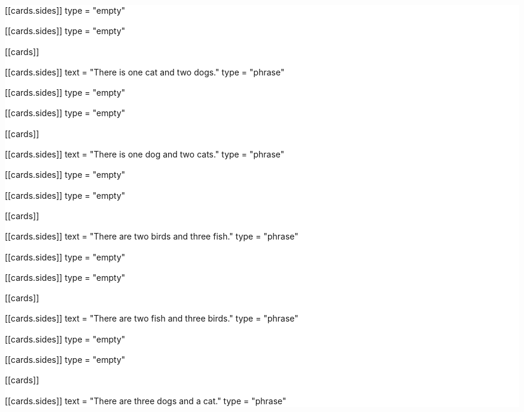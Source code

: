[[cards.sides]]
type = "empty"

[[cards.sides]]
type = "empty"

[[cards]]

[[cards.sides]]
text = "There is one cat and two dogs."
type = "phrase"

[[cards.sides]]
type = "empty"

[[cards.sides]]
type = "empty"

[[cards]]

[[cards.sides]]
text = "There is one dog and two cats."
type = "phrase"

[[cards.sides]]
type = "empty"

[[cards.sides]]
type = "empty"

[[cards]]

[[cards.sides]]
text = "There are two birds and three fish."
type = "phrase"

[[cards.sides]]
type = "empty"

[[cards.sides]]
type = "empty"

[[cards]]

[[cards.sides]]
text = "There are two fish and three birds."
type = "phrase"

[[cards.sides]]
type = "empty"

[[cards.sides]]
type = "empty"

[[cards]]

[[cards.sides]]
text = "There are three dogs and a cat."
type = "phrase"
